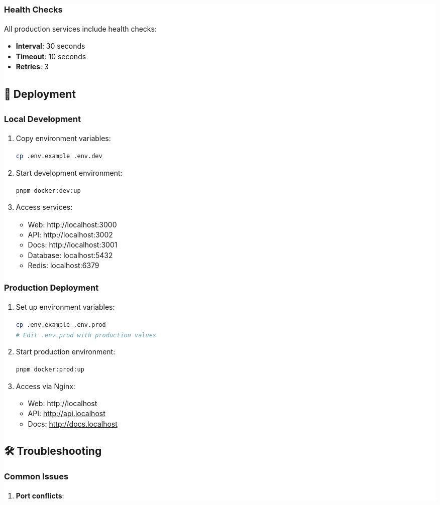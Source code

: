 ### Health Checks

All production services include health checks:

- **Interval**: 30 seconds
- **Timeout**: 10 seconds
- **Retries**: 3

## 🚀 Deployment

### Local Development

1. Copy environment variables:

   ```bash
   cp .env.example .env.dev
   ```

2. Start development environment:

   ```bash
   pnpm docker:dev:up
   ```

3. Access services:
   - Web: http://localhost:3000
   - API: http://localhost:3002
   - Docs: http://localhost:3001
   - Database: localhost:5432
   - Redis: localhost:6379

### Production Deployment

1. Set up environment variables:

   ```bash
   cp .env.example .env.prod
   # Edit .env.prod with production values
   ```

2. Start production environment:

   ```bash
   pnpm docker:prod:up
   ```

3. Access via Nginx:
   - Web: http://localhost
   - API: http://api.localhost
   - Docs: http://docs.localhost

## 🛠️ Troubleshooting

### Common Issues

1. **Port conflicts**:
